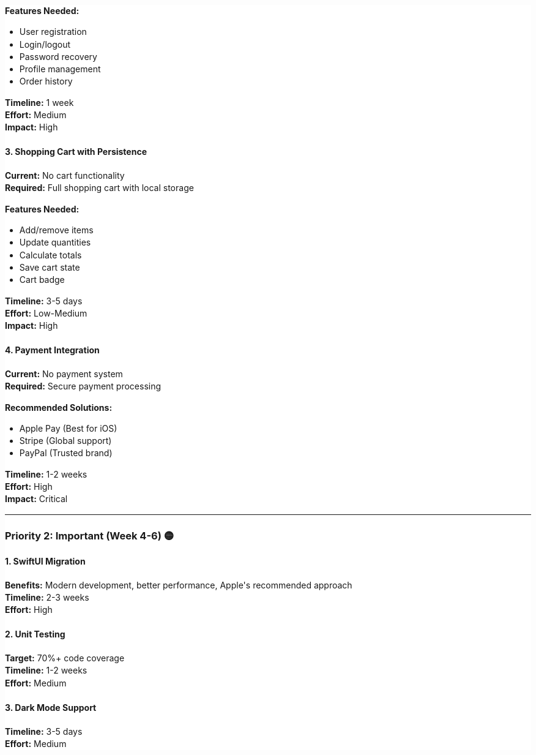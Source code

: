**Features Needed:**
- User registration
- Login/logout
- Password recovery
- Profile management
- Order history

**Timeline:** 1 week  
**Effort:** Medium  
**Impact:** High

#### 3. Shopping Cart with Persistence
**Current:** No cart functionality  
**Required:** Full shopping cart with local storage

**Features Needed:**
- Add/remove items
- Update quantities
- Calculate totals
- Save cart state
- Cart badge

**Timeline:** 3-5 days  
**Effort:** Low-Medium  
**Impact:** High

#### 4. Payment Integration
**Current:** No payment system  
**Required:** Secure payment processing

**Recommended Solutions:**
- Apple Pay (Best for iOS)
- Stripe (Global support)
- PayPal (Trusted brand)

**Timeline:** 1-2 weeks  
**Effort:** High  
**Impact:** Critical

---

### Priority 2: Important (Week 4-6) 🟡

#### 1. SwiftUI Migration
**Benefits:** Modern development, better performance, Apple's recommended approach  
**Timeline:** 2-3 weeks  
**Effort:** High

#### 2. Unit Testing
**Target:** 70%+ code coverage  
**Timeline:** 1-2 weeks  
**Effort:** Medium

#### 3. Dark Mode Support
**Timeline:** 3-5 days  
**Effort:** Medium
